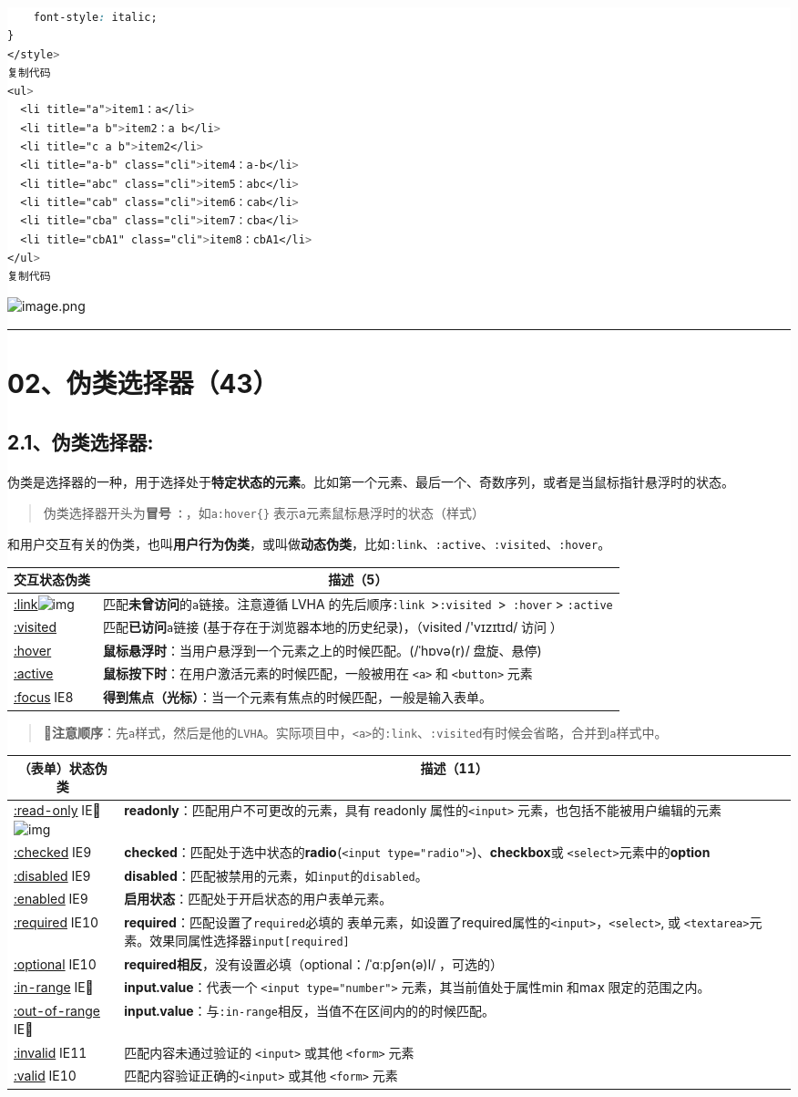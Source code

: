 ```css
    font-style: italic;
}
</style>
复制代码
<ul>
  <li title="a">item1：a</li>
  <li title="a b">item2：a b</li>
  <li title="c a b">item2</li>
  <li title="a-b" class="cli">item4：a-b</li>
  <li title="abc" class="cli">item5：abc</li>
  <li title="cab" class="cli">item6：cab</li>
  <li title="cba" class="cli">item7：cba</li>
  <li title="cbA1" class="cli">item8：cbA1</li>
</ul>
复制代码
```

![image.png](https://p3-juejin.byteimg.com/tos-cn-i-k3u1fbpfcp/4b66b8ed61fd45a08d28d747dfe58ca6~tplv-k3u1fbpfcp-zoom-in-crop-mark:4536:0:0:0.awebp)

------

# 02、伪类选择器（43）

## 2.1、伪类选择器:

伪类是选择器的一种，用于选择处于**特定状态的元素**。比如第一个元素、最后一个、奇数序列，或者是当鼠标指针悬浮时的状态。

> 伪类选择器开头为**冒号** **`：`**，如`a:hover{}` 表示a元素鼠标悬浮时的状态（样式）

和用户交互有关的伪类，也叫**用户行为伪类**，或叫做**动态伪类**，比如`:link`、`:active`、`:visited`、`:hover`。

| **交互状态伪类**                                             | **描述（5）**                                                |
| ------------------------------------------------------------ | ------------------------------------------------------------ |
| [:link](https://link.juejin.cn?target=https%3A%2F%2Fdeveloper.mozilla.org%2Fzh-CN%2Fdocs%2FWeb%2FCSS%2F%3Alink)![img]() | 匹配**未曾访问**的`a`链接。注意遵循 LVHA 的先后顺序`:link `>`:visited `>` :hover` > `:active` |
| [:visited](https://link.juejin.cn?target=https%3A%2F%2Fdeveloper.mozilla.org%2Fzh-CN%2Fdocs%2FWeb%2FCSS%2F%3Avisited) | 匹配**已访问**`a`链接 (基于存在于浏览器本地的历史纪录)，（visited  /'vɪzɪtɪd/ 访问 ） |
| [:hover](https://link.juejin.cn?target=https%3A%2F%2Fdeveloper.mozilla.org%2Fzh-CN%2Fdocs%2FWeb%2FCSS%2F%3Ahover) | **鼠标悬浮时**：当用户悬浮到一个元素之上的时候匹配。(/ˈhɒvə(r)/ 盘旋、悬停) |
| [:active](https://link.juejin.cn?target=https%3A%2F%2Fdeveloper.mozilla.org%2Fzh-CN%2Fdocs%2FWeb%2FCSS%2F%3Aactive) | **鼠标按下时**：在用户激活元素的时候匹配，一般被用在 `<a>` 和 `<button>` 元素 |
| [:focus](https://link.juejin.cn?target=https%3A%2F%2Fdeveloper.mozilla.org%2Fzh-CN%2Fdocs%2FWeb%2FCSS%2F%3Afocus)  IE8 | **得到焦点（光标）**：当一个元素有焦点的时候匹配，一般是输入表单。 |

> **📢注意顺序**：先`a`样式，然后是他的`LVHA`。实际项目中，`<a>`的`:link`、`:visited`有时候会省略，合并到`a`样式中。

| **（表单）状态伪类**                                         | **描述（11）**                                               |
| ------------------------------------------------------------ | ------------------------------------------------------------ |
| [:read-only](https://link.juejin.cn?target=https%3A%2F%2Fdeveloper.mozilla.org%2Fzh-CN%2Fdocs%2FWeb%2FCSS%2F%3Aread-only)  IE🚫![img]() | **readonly**：匹配用户不可更改的元素，具有 readonly 属性的`<input>` 元素，也包括不能被用户编辑的元素 |
| [:checked](https://link.juejin.cn?target=https%3A%2F%2Fdeveloper.mozilla.org%2Fzh-CN%2Fdocs%2FWeb%2FCSS%2F%3Achecked)  IE9 | **checked**：匹配处于选中状态的**radio**(`<input type="radio">`)、**checkbox**或 `<select>`元素中的**option** |
| [:disabled](https://link.juejin.cn?target=https%3A%2F%2Fdeveloper.mozilla.org%2Fzh-CN%2Fdocs%2FWeb%2FCSS%2F%3Adisabled) IE9 | **disabled**：匹配被禁用的元素，如`input`的`disabled`。      |
| [:enabled](https://link.juejin.cn?target=https%3A%2F%2Fdeveloper.mozilla.org%2Fzh-CN%2Fdocs%2FWeb%2FCSS%2F%3Aenabled)  IE9 | **启用状态**：匹配处于开启状态的用户表单元素。               |
| [:required](https://link.juejin.cn?target=https%3A%2F%2Fdeveloper.mozilla.org%2Fzh-CN%2Fdocs%2FWeb%2FCSS%2F%3Arequired)  IE10 | **required**：匹配设置了`required`必填的 表单元素，如设置了required属性的`<input>`，`<select>`, 或 `<textarea>`元素。效果同属性选择器`input[required]` |
| [:optional](https://link.juejin.cn?target=https%3A%2F%2Fdeveloper.mozilla.org%2Fzh-CN%2Fdocs%2FWeb%2FCSS%2F%3Aoptional)  IE10 | **required相反**，没有设置必填（optional：/ˈɑːpʃən(ə)l/ ，可选的） |
| [:in-range](https://link.juejin.cn?target=https%3A%2F%2Fdeveloper.mozilla.org%2Fzh-CN%2Fdocs%2FWeb%2FCSS%2F%3Ain-range)  IE🚫 | **input.value**：代表一个 `<input type="number">` 元素，其当前值处于属性min 和max 限定的范围之内。 |
| [:out-of-range](https://link.juejin.cn?target=https%3A%2F%2Fdeveloper.mozilla.org%2Fzh-CN%2Fdocs%2FWeb%2FCSS%2F%3Aout-of-range)  IE🚫 | **input.value**：与`:in-range`相反，当值不在区间内的的时候匹配。 |
| [:invalid](https://link.juejin.cn?target=https%3A%2F%2Fdeveloper.mozilla.org%2Fzh-CN%2Fdocs%2FWeb%2FCSS%2F%3Ainvalid)  IE11 | 匹配内容未通过验证的 `<input>` 或其他 `<form>` 元素          |
| [:valid](https://link.juejin.cn?target=https%3A%2F%2Fdeveloper.mozilla.org%2Fzh-CN%2Fdocs%2FWeb%2FCSS%2F%3Avalid)  IE10 | 匹配内容验证正确的`<input>` 或其他 `<form>` 元素             |